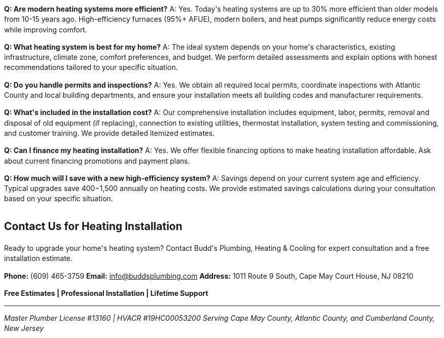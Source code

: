 **Q: Are modern heating systems more efficient?**
A: Yes. Today's heating systems are up to 30% more efficient than older models from 10-15 years ago. High-efficiency furnaces (95%+ AFUE), modern boilers, and heat pumps significantly reduce energy costs while improving comfort.

**Q: What heating system is best for my home?**
A: The ideal system depends on your home's characteristics, existing infrastructure, climate zone, comfort preferences, and budget. We perform detailed assessments and explain options with honest recommendations tailored to your specific situation.

**Q: Do you handle permits and inspections?**
A: Yes. We obtain all required local permits, coordinate inspections with Atlantic County and local building departments, and ensure your installation meets all building codes and manufacturer requirements.

**Q: What's included in the installation cost?**
A: Our comprehensive installation includes equipment, labor, permits, removal and disposal of old equipment (if replacing), connection to existing utilities, thermostat installation, system testing and commissioning, and customer training. We provide detailed itemized estimates.

**Q: Can I finance my heating installation?**
A: Yes. We offer flexible financing options to make heating installation affordable. Ask about current financing promotions and payment plans.

**Q: How much will I save with a new high-efficiency system?**
A: Savings depend on your current system age and efficiency. Typical upgrades save $400-$1,500 annually on heating costs. We provide estimated savings calculations during your consultation based on your specific situation.

## Contact Us for Heating Installation

Ready to upgrade your home's heating system? Contact Budd's Plumbing, Heating & Cooling for expert consultation and a free installation estimate.

**Phone:** (609) 465-3759
**Email:** info@buddsplumbing.com
**Address:** 1011 Route 9 South, Cape May Court House, NJ 08210

**Free Estimates | Professional Installation | Lifetime Support**

---

*Master Plumber License #13160 | HVACR #19HC00053200*
*Serving Cape May County, Atlantic County, and Cumberland County, New Jersey*
